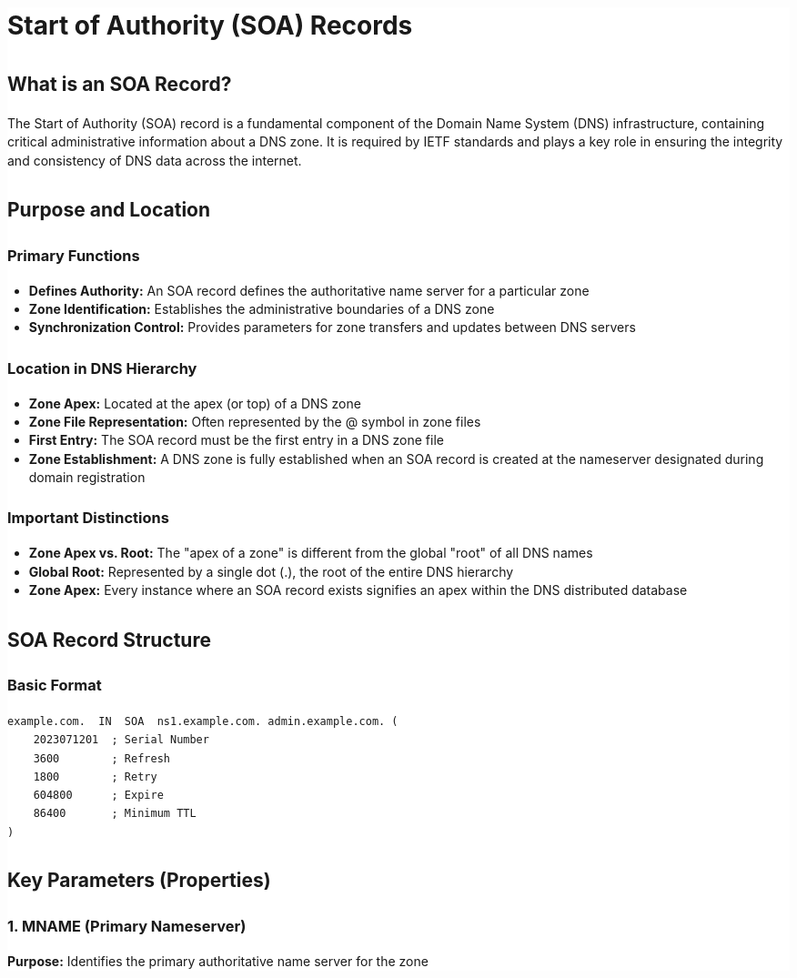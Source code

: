 # Start of Authority (SOA) Records

## What is an SOA Record?

The Start of Authority (SOA) record is a fundamental component of the Domain Name System (DNS) infrastructure, containing critical administrative information about a DNS zone. It is required by IETF standards and plays a key role in ensuring the integrity and consistency of DNS data across the internet.

## Purpose and Location

### Primary Functions
- **Defines Authority:** An SOA record defines the authoritative name server for a particular zone
- **Zone Identification:** Establishes the administrative boundaries of a DNS zone
- **Synchronization Control:** Provides parameters for zone transfers and updates between DNS servers

### Location in DNS Hierarchy
- **Zone Apex:** Located at the apex (or top) of a DNS zone
- **Zone File Representation:** Often represented by the @ symbol in zone files
- **First Entry:** The SOA record must be the first entry in a DNS zone file
- **Zone Establishment:** A DNS zone is fully established when an SOA record is created at the nameserver designated during domain registration

### Important Distinctions
- **Zone Apex vs. Root:** The "apex of a zone" is different from the global "root" of all DNS names
- **Global Root:** Represented by a single dot (.), the root of the entire DNS hierarchy
- **Zone Apex:** Every instance where an SOA record exists signifies an apex within the DNS distributed database

## SOA Record Structure

### Basic Format
```
example.com.  IN  SOA  ns1.example.com. admin.example.com. (
    2023071201  ; Serial Number
    3600        ; Refresh
    1800        ; Retry
    604800      ; Expire
    86400       ; Minimum TTL
)
```

## Key Parameters (Properties)

### 1. MNAME (Primary Nameserver)
**Purpose:** Identifies the primary authoritative name server for the zone
